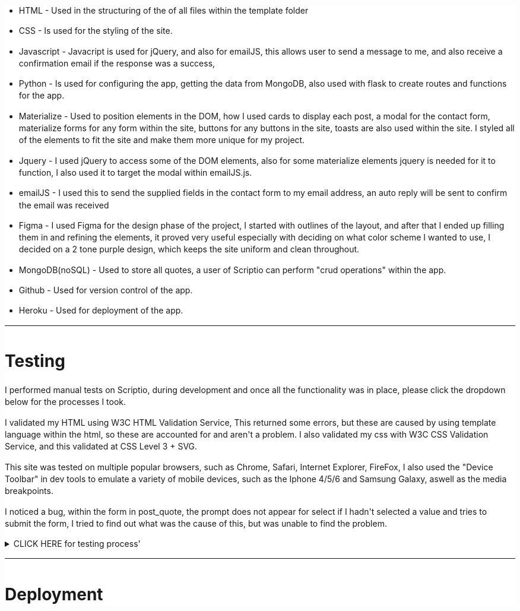 * HTML - Used in the structuring of the of all files within the template folder

- CSS - Is used for the styling of the site.

- Javascript -  Javacript is used for jQuery, and also for emailJS, this allows user to send a message to me, and also receive a confirmation email if the response was a success,

- Python - Is used for configuring the app, getting the data from MongoDB, also used with flask to create routes and functions for the app.

- Materialize - Used to position elements in the DOM, how I used cards to display each post, a modal for the contact form, materialize forms for any form within the site, buttons for any buttons in the site, toasts are also used within the site. I styled all of the elements to fit the site and make them more unique for my project.

- Jquery - I used jQuery to access some of the DOM elements, also for some materialize elements jquery is needed for it to function, I also used it to target the modal within emailJS.js. 

- emailJS - I used this to send the supplied fields in the contact form to my email address, an auto reply will be sent to confirm the email was received 

- Figma - I used Figma for the design phase of the project, I started with outlines of the layout, and after that I ended up filling them in and refining the elements, it proved very useful especially with deciding on what color scheme I wanted to use, I decided on a 2 tone purple design, which keeps the site uniform and clean throughout.

- MongoDB(noSQL) - Used to store all quotes, a user of Scriptio can perform "crud operations" within the app.

- Github - Used for version control of the app.

- Heroku - Used for deployment of the app.


--- 
# Testing

I performed manual tests on Scriptio, during development and once all the functionality was in place, please click the dropdown below for the processes I took.

I validated my HTML using W3C HTML Validation Service, This returned some errors, but these are caused by using template language within the html, so these are accounted for and aren't a problem. I also validated my css with W3C CSS Validation Service, and this validated at CSS Level 3 + SVG.

This site was tested on multiple popular browsers, such as Chrome, Safari, Internet Explorer, FireFox, I also used the "Device Toolbar" in dev tools to emulate a variety of mobile devices, such as  the Iphone 4/5/6 and Samsung Galaxy, aswell as the media breakpoints.

I noticed a bug, within the form in post_quote, the prompt does not appear for select if I hadn't selected a value and tries to submit the form, I tried to find out what was the cause of this, but was unable to find the problem.

<details><summary>CLICK HERE for testing process'</summary></details>

---

# Deployment
